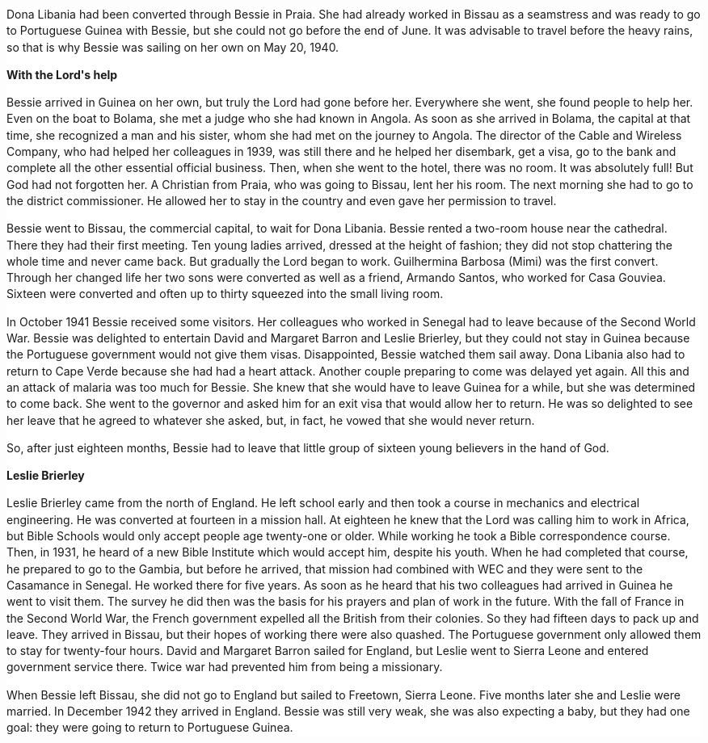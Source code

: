 Dona Libania had been converted through Bessie in Praia.  She had already worked in Bissau as a seamstress and was ready to go to Portuguese Guinea with Bessie, but she could not go before the end of June. It was advisable to travel before the heavy rains, so that is why Bessie was sailing on her own on May 20, 1940.

**With the Lord's help**

Bessie arrived in Guinea on her own, but truly the Lord had gone before her.  Everywhere she went, she found people to help her. Even on the boat to Bolama, she met a judge who she had known in Angola. As soon as she arrived in Bolama, the capital at that time, she recognized a man and his sister, whom she had met on the journey to Angola. The director of the Cable and Wireless Company, who had helped her colleagues in 1939, was still there and he helped her disembark, get a visa, go to the bank and complete all the other essential official business. Then, when she went to the hotel, there was no room. It was absolutely full! But God had not forgotten her. A Christian from Praia, who was going to Bissau, lent her his room. The next morning she had to go to the district commissioner. He allowed her to stay in the country and even gave her permission to travel.

Bessie went to Bissau, the commercial capital, to wait for Dona Libania. Bessie rented a two-room house near the cathedral. There they had their first meeting. Ten young ladies arrived, dressed at the height of fashion; they did not stop chattering the whole time and never came back. But gradually the Lord began to work. Guilhermina Barbosa (Mimi) was the first convert. Through her changed life her two sons were converted as well as a friend, Armando Santos, who worked for Casa Gouviea. Sixteen were converted and often up to thirty squeezed into the small living room.

In October 1941 Bessie received some visitors. Her colleagues who worked in Senegal had to leave because of the Second World War. Bessie was delighted to entertain David and Margaret Barron and Leslie Brierley, but they could not stay in Guinea because the Portuguese government would not give them visas. Disappointed, Bessie watched them sail away. Dona Libania also had to return to Cape Verde because she had had a heart attack. Another couple preparing to come was delayed yet again. All this and an attack of malaria was too much for Bessie. She knew that she would have to leave Guinea for a while, but she was determined to come back. She went to the governor and asked him for an exit visa that would allow her to return. He was so delighted to see her leave that he agreed to whatever she asked, but, in fact, he vowed that she would never return.

So, after just eighteen months, Bessie had to leave that little group of sixteen young believers in the hand of God.

**Leslie Brierley**

Leslie Brierley came from the north of England. He left school early and then took a course in mechanics and electrical engineering. He was converted at fourteen in a mission hall. At eighteen he knew that the Lord was calling him to work in Africa, but Bible Schools would only accept people age twenty-one or older. While working he took a Bible correspondence course. Then, in 1931, he heard of a new Bible Institute which would accept him, despite his youth. When he had completed that course, he prepared to go to the Gambia, but before he arrived, that mission had combined with WEC and they were sent to the Casamance in Senegal.
He worked there for five years. As soon as he heard that his two colleagues had arrived in Guinea he went to visit them. The survey he did then was the basis for his prayers and plan of work in the future. With the fall of France in the Second World War, the French government expelled all the British from their colonies. So they had fifteen days to pack up and leave. They arrived in Bissau, but their hopes of working there were also quashed. The Portuguese government only allowed them to stay for twenty-four hours. David and Margaret Barron sailed for England, but Leslie went to Sierra Leone and entered government service there. Twice war had prevented him from being a missionary.

When Bessie left Bissau, she did not go to England but sailed to Freetown, Sierra Leone. Five months later she and Leslie were married. In December 1942 they arrived in England. Bessie was still very weak, she was also expecting a baby, but they had one goal: they were going to return to Portuguese Guinea.
